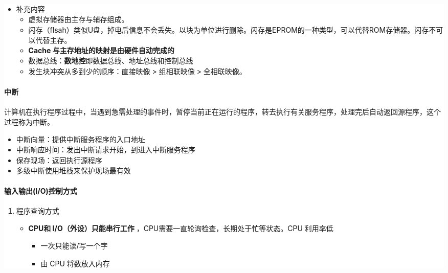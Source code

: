 - 补充内容
  - 虚拟存储器由主存与辅存组成。
  - 闪存（flsah）类似U盘，掉电后信息不会丢失。以块为单位进行删除。闪存是EPROM的一种类型，可以代替ROM存储器。闪存不可以代替主存。
  - **Cache 与主存地址的映射是由硬件自动完成的**
  - 数据总线：**数地控**即数据总线、地址总线和控制总线
  - 发生块冲突从多到少的顺序：直接映像 > 组相联映像 > 全相联映像。

#### 中断

计算机在执行程序过程中，当遇到急需处理的事件时，暂停当前正在运行的程序，转去执行有关服务程序，处理完后自动返回源程序，这个过程称为中断。

- 中断向量：提供中断服务程序的入口地址
- 中断响应时间：发出中断请求开始，到进入中断服务程序
- 保存现场：返回执行源程序
- 多级中断使用堆栈来保护现场最有效

#### 输入输出(I/O)控制方式

1. 程序查询方式

   - **CPU和 I/O（外设）只能串行工作** ，CPU需要一直轮询检查，长期处于忙等状态。CPU 利用率低 
   
   
      - 一次只能读/写一个字
   
   
      - 由 CPU 将数放入内存
   